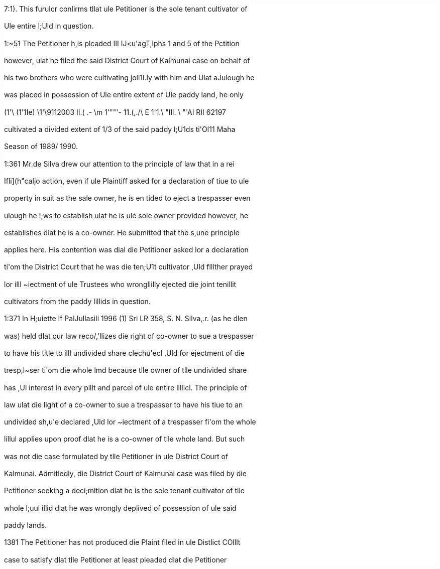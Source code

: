7:1). This furulcr conlirms tllat ule Petitioner is the sole tenant cultivator of

Ule entire I;Uld in question.

1:~51 The Petitioner h,ls plcaded III IJ<u'agT,lphs 1 and 5 of the Pctition

however, ulat he filed the said District Court of Kalmunai case on behalf of

his two brothers who were cultivating joil1l.ly with him and Ulat aJulough he

was placed in possession of Ule entire extent of Ule paddy land, he only

(1'\ (1'1Ie) \1'\9112003 II.( .- \m 1'""'- 11.(,./\ E 1'1.\ "Ill. \ "'AI RII 62197

cultivated a divided extent of 1/3 of the said paddy l;U1ds ti'OI11 Maha

Season of 1989/ 1990.

1:361 Mr.de Silva drew our attention to the principle of law that in a rei

Ifli](h"caljo action, even if ule Plaintiff asked for a declaration of tiue to ule

property in suit as the sale owner, he is en tided to eject a trespasser even

ulough he !;ws to establish ulat he is ule sole owner provided however, he

establishes dlat he is a co-owner. He submitted that the s,une principle

applies here. His contention was dial die Petitioner asked lor a declaration

ti'om the District Court that he was die ten;U1t cultivator ,Uld flllther prayed

lor illl ~iectment of ule Trustees who wrongllilly ejected die joint tenillit

cultivators from the paddy lillids in question.

1:371 In H;uiette If PalJullasili 1996 (1) Sri LR 358, S. N. Silva,.r. (as he dlen

was) held dlat our law reco/,'llizes die right of co-owner to sue a trespasser

to have his title to illl undivided share clechu'ecl ,Uld for ejectment of die

tresp,l~ser ti'om die whole lmd because tlle owner of tlle undivided share

has ,Ul interest in every pillt and parcel of ule entire lillicl. The principle of

law ulat die light of a co-owner to sue a trespasser to have his tiue to an

undivided sh,u'e declared ,Uld lor ~iectment of a trespasser fi'om the whole

lillul applies upon proof dlat he is a co-owner of tlle whole land. But such

was not die case formulated by tlle Petitioner in ule District Court of

Kalmunai. Admitledly, die District Court of Kalmunai case was filed by die

Petitioner seeking a deci;mltion dlat he is the sole tenant cultivator of tlle

whole l;uul illid dlat he was wrongly deplived of possession of ule said

paddy lands.

1381 The Petitioner has not produced die Plaint filed in ule Distlict COlllt

case to satisfy dlat tlle Petitioner at least pleaded dlat die Petitioner
